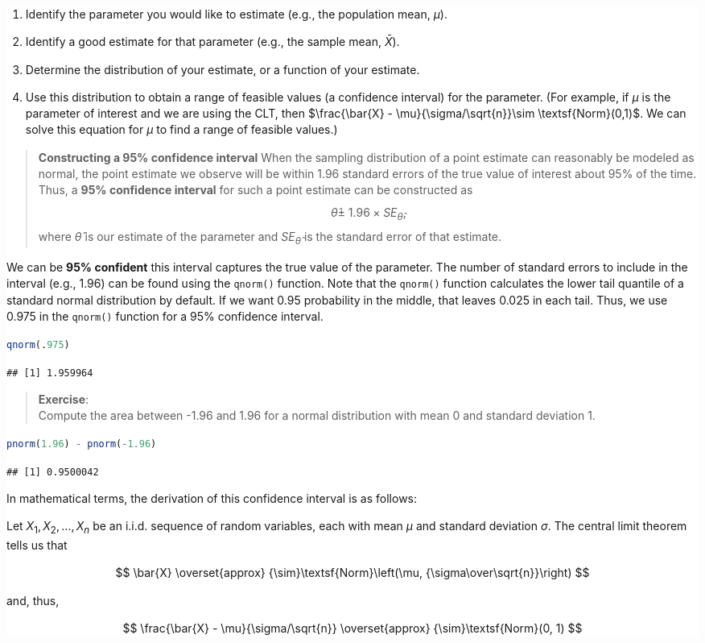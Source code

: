 1. Identify the parameter you would like to estimate (e.g., the population mean, $\mu$).  

2. Identify a good estimate for that parameter (e.g., the sample mean, $\bar{X}$).  

3. Determine the distribution of your estimate, or a function of your estimate.   

4. Use this distribution to obtain a range of feasible values (a confidence interval) for the parameter. (For example, if $\mu$ is the parameter of interest and we are using the CLT, then $\frac{\bar{X} - \mu}{\sigma/\sqrt{n}}\sim \textsf{Norm}(0,1)$. We can solve this equation for $\mu$ to find a range of feasible values.)

> **Constructing a 95\% confidence interval** 
When the sampling distribution of a point estimate can reasonably be modeled as normal, the point estimate we observe will be within 1.96 standard errors of the true value of interest about 95\% of the time. Thus, a **95\% confidence interval** for such a point estimate can be constructed as  
$$ \hat{\theta} \pm\ 1.96 \times SE_{\hat{\theta}},$$
where $\hat{\theta}$ is our estimate of the parameter and $SE_{\hat{\theta}}$ is the standard error of that estimate. 

We can be **95\% confident** this interval captures the true value of the parameter. The number of standard errors to include in the interval (e.g., 1.96) can be found using the `qnorm()` function. Note that the `qnorm()` function calculates the lower tail quantile of a standard normal distribution by default. If we want 0.95 probability in the middle, that leaves 0.025 in each tail. Thus, we use 0.975 in the `qnorm()` function for a 95\% confidence interval.


```r
qnorm(.975)
```

```
## [1] 1.959964
```

>**Exercise**:  
Compute the area between -1.96 and 1.96 for a normal distribution with mean 0 and standard deviation 1.  


```r
pnorm(1.96) - pnorm(-1.96)
```

```
## [1] 0.9500042
```

In mathematical terms, the derivation of this confidence interval is as follows:

Let $X_1, X_2, ..., X_n$ be an i.i.d. sequence of random variables, each with mean $\mu$ and standard deviation $\sigma$. The central limit theorem tells us that  

$$
\bar{X} \overset{approx} {\sim}\textsf{Norm}\left(\mu, {\sigma\over\sqrt{n}}\right)
$$

and, thus, 

$$
\frac{\bar{X} - \mu}{\sigma/\sqrt{n}} \overset{approx} {\sim}\textsf{Norm}(0, 1)
$$
